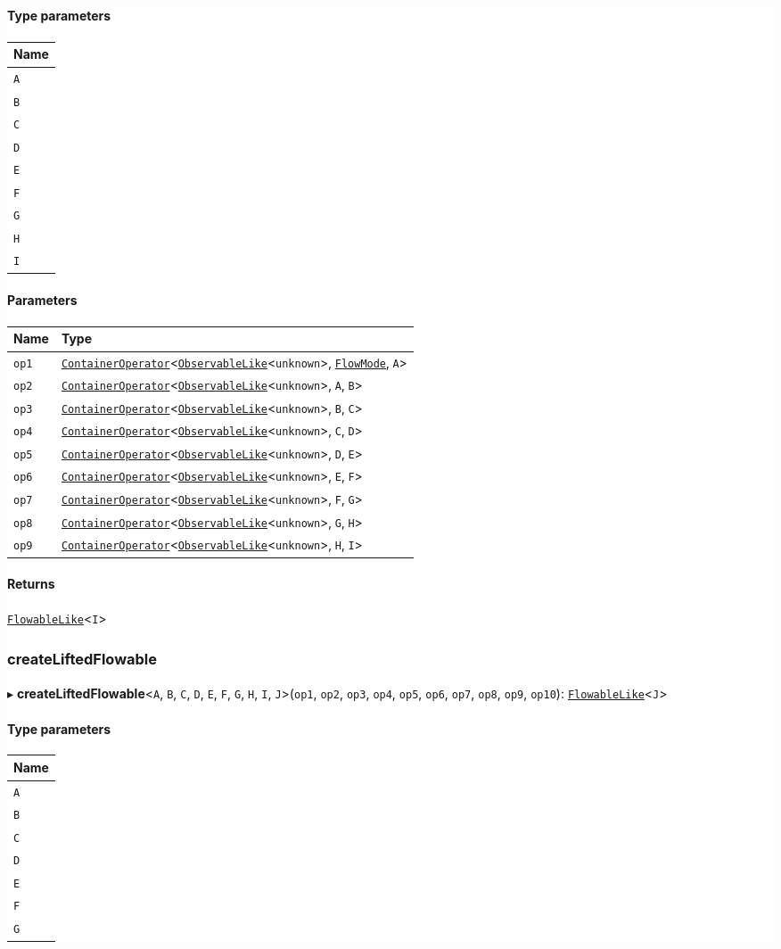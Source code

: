 #### Type parameters

| Name |
| :------ |
| `A` |
| `B` |
| `C` |
| `D` |
| `E` |
| `F` |
| `G` |
| `H` |
| `I` |

#### Parameters

| Name | Type |
| :------ | :------ |
| `op1` | [`ContainerOperator`](../modules/containers.md#containeroperator)<[`ObservableLike`](rx.ObservableLike.md)<`unknown`\>, [`FlowMode`](../modules/streaming.md#flowmode), `A`\> |
| `op2` | [`ContainerOperator`](../modules/containers.md#containeroperator)<[`ObservableLike`](rx.ObservableLike.md)<`unknown`\>, `A`, `B`\> |
| `op3` | [`ContainerOperator`](../modules/containers.md#containeroperator)<[`ObservableLike`](rx.ObservableLike.md)<`unknown`\>, `B`, `C`\> |
| `op4` | [`ContainerOperator`](../modules/containers.md#containeroperator)<[`ObservableLike`](rx.ObservableLike.md)<`unknown`\>, `C`, `D`\> |
| `op5` | [`ContainerOperator`](../modules/containers.md#containeroperator)<[`ObservableLike`](rx.ObservableLike.md)<`unknown`\>, `D`, `E`\> |
| `op6` | [`ContainerOperator`](../modules/containers.md#containeroperator)<[`ObservableLike`](rx.ObservableLike.md)<`unknown`\>, `E`, `F`\> |
| `op7` | [`ContainerOperator`](../modules/containers.md#containeroperator)<[`ObservableLike`](rx.ObservableLike.md)<`unknown`\>, `F`, `G`\> |
| `op8` | [`ContainerOperator`](../modules/containers.md#containeroperator)<[`ObservableLike`](rx.ObservableLike.md)<`unknown`\>, `G`, `H`\> |
| `op9` | [`ContainerOperator`](../modules/containers.md#containeroperator)<[`ObservableLike`](rx.ObservableLike.md)<`unknown`\>, `H`, `I`\> |

#### Returns

[`FlowableLike`](streaming.FlowableLike.md)<`I`\>

### createLiftedFlowable

▸ **createLiftedFlowable**<`A`, `B`, `C`, `D`, `E`, `F`, `G`, `H`, `I`, `J`\>(`op1`, `op2`, `op3`, `op4`, `op5`, `op6`, `op7`, `op8`, `op9`, `op10`): [`FlowableLike`](streaming.FlowableLike.md)<`J`\>

#### Type parameters

| Name |
| :------ |
| `A` |
| `B` |
| `C` |
| `D` |
| `E` |
| `F` |
| `G` |
